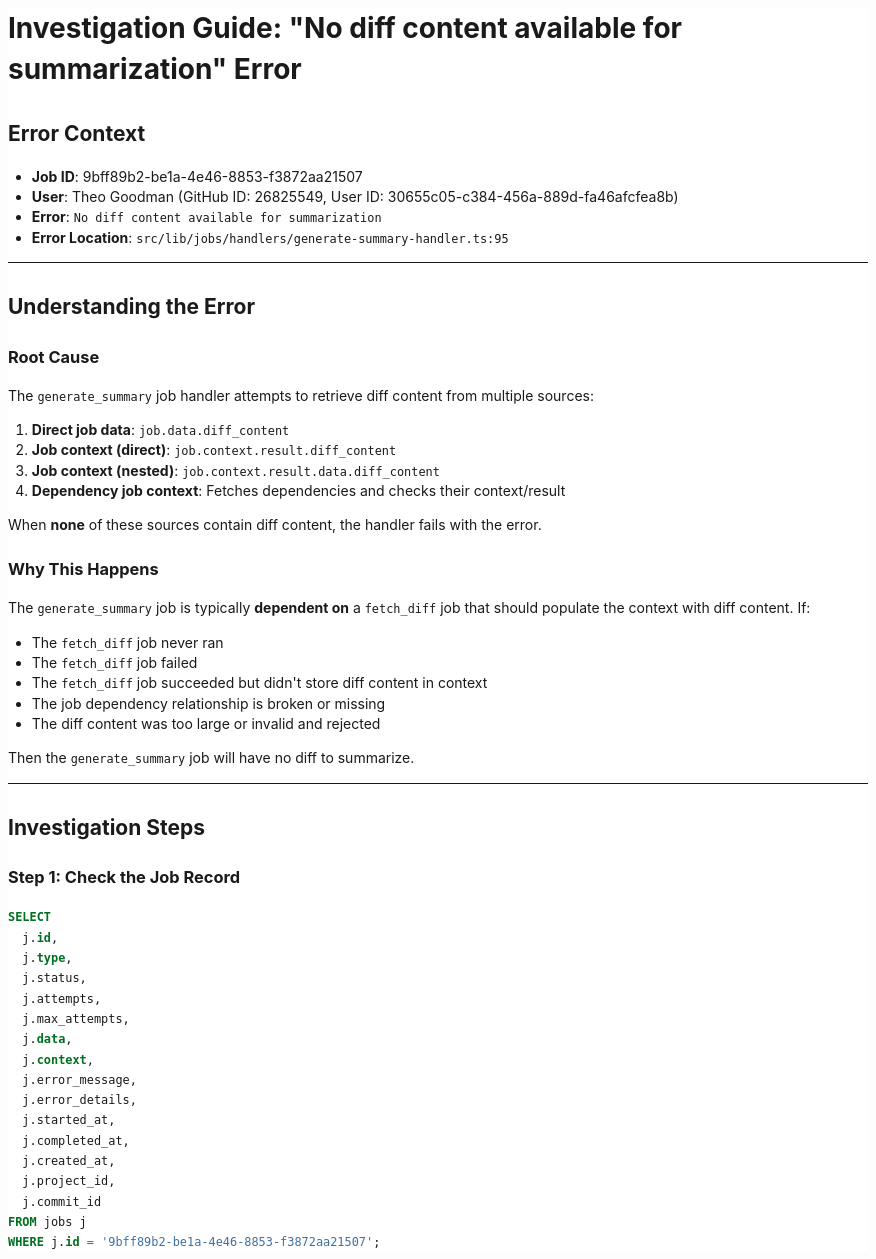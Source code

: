 # Investigation Guide: "No diff content available for summarization" Error

## Error Context
- **Job ID**: 9bff89b2-be1a-4e46-8853-f3872aa21507
- **User**: Theo Goodman (GitHub ID: 26825549, User ID: 30655c05-c384-456a-889d-fa46afcfea8b)
- **Error**: `No diff content available for summarization`
- **Error Location**: `src/lib/jobs/handlers/generate-summary-handler.ts:95`

---

## Understanding the Error

### Root Cause
The `generate_summary` job handler attempts to retrieve diff content from multiple sources:

1. **Direct job data**: `job.data.diff_content`
2. **Job context (direct)**: `job.context.result.diff_content`
3. **Job context (nested)**: `job.context.result.data.diff_content`
4. **Dependency job context**: Fetches dependencies and checks their context/result

When **none** of these sources contain diff content, the handler fails with the error.

### Why This Happens

The `generate_summary` job is typically **dependent on** a `fetch_diff` job that should populate the context with diff content. If:

- The `fetch_diff` job never ran
- The `fetch_diff` job failed
- The `fetch_diff` job succeeded but didn't store diff content in context
- The job dependency relationship is broken or missing
- The diff content was too large or invalid and rejected

Then the `generate_summary` job will have no diff to summarize.

---

## Investigation Steps

### Step 1: Check the Job Record

```sql
SELECT 
  j.id,
  j.type,
  j.status,
  j.attempts,
  j.max_attempts,
  j.data,
  j.context,
  j.error_message,
  j.error_details,
  j.started_at,
  j.completed_at,
  j.created_at,
  j.project_id,
  j.commit_id
FROM jobs j
WHERE j.id = '9bff89b2-be1a-4e46-8853-f3872aa21507';
```
